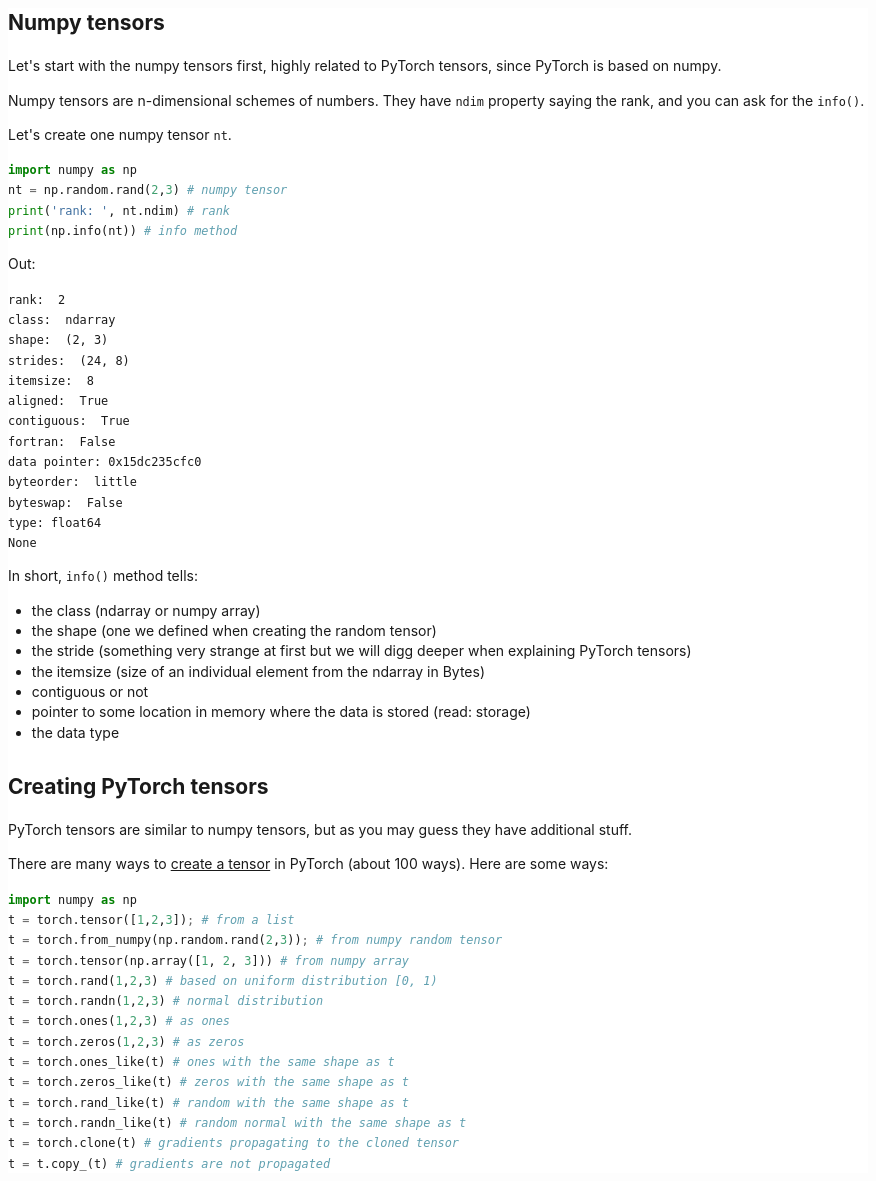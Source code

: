 ## Numpy tensors

Let's start with the numpy tensors first, highly related to PyTorch tensors, since PyTorch is based on numpy.

Numpy tensors are n-dimensional schemes of numbers. They have `ndim` property saying the rank, and you can ask for the `info()`. 

Let's create one numpy tensor `nt`.

```python
import numpy as np
nt = np.random.rand(2,3) # numpy tensor
print('rank: ', nt.ndim) # rank
print(np.info(nt)) # info method
```

Out:
```
rank:  2
class:  ndarray
shape:  (2, 3)
strides:  (24, 8)
itemsize:  8
aligned:  True
contiguous:  True
fortran:  False
data pointer: 0x15dc235cfc0
byteorder:  little
byteswap:  False
type: float64
None
```

In short, `info()` method tells:

* the class (ndarray or numpy array)
* the shape (one we defined when creating the random tensor) 
* the stride (something very strange at first but we will digg deeper when explaining PyTorch tensors)
* the itemsize (size of an individual element from the ndarray in Bytes)
* contiguous or not
* pointer to some location in memory where the data is stored (read: storage)
* the data type


## Creating PyTorch tensors

PyTorch tensors are similar to numpy tensors, but as you may guess they have additional stuff.

There are many ways to [create a tensor](https://pytorch.org/docs/stable/tensors.html) in PyTorch (about 100 ways). Here are some ways:

```python
import numpy as np
t = torch.tensor([1,2,3]); # from a list
t = torch.from_numpy(np.random.rand(2,3)); # from numpy random tensor
t = torch.tensor(np.array([1, 2, 3])) # from numpy array
t = torch.rand(1,2,3) # based on uniform distribution [0, 1)
t = torch.randn(1,2,3) # normal distribution
t = torch.ones(1,2,3) # as ones
t = torch.zeros(1,2,3) # as zeros
t = torch.ones_like(t) # ones with the same shape as t
t = torch.zeros_like(t) # zeros with the same shape as t
t = torch.rand_like(t) # random with the same shape as t
t = torch.randn_like(t) # random normal with the same shape as t
t = torch.clone(t) # gradients propagating to the cloned tensor
t = t.copy_(t) # gradients are not propagated
```